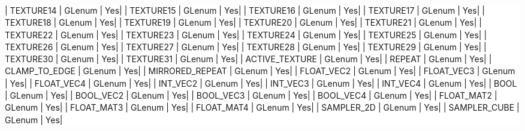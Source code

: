 | TEXTURE14 | GLenum | Yes| 
| TEXTURE15 | GLenum | Yes| 
| TEXTURE16 | GLenum | Yes| 
| TEXTURE17 | GLenum | Yes| 
| TEXTURE18 | GLenum | Yes| 
| TEXTURE19 | GLenum | Yes| 
| TEXTURE20 | GLenum | Yes| 
| TEXTURE21 | GLenum | Yes| 
| TEXTURE22 | GLenum | Yes| 
| TEXTURE23 | GLenum | Yes| 
| TEXTURE24 | GLenum | Yes| 
| TEXTURE25 | GLenum | Yes| 
| TEXTURE26 | GLenum | Yes| 
| TEXTURE27 | GLenum | Yes| 
| TEXTURE28 | GLenum | Yes| 
| TEXTURE29 | GLenum | Yes| 
| TEXTURE30 | GLenum | Yes| 
| TEXTURE31 | GLenum | Yes| 
| ACTIVE_TEXTURE | GLenum | Yes| 
| REPEAT | GLenum | Yes| 
| CLAMP_TO_EDGE | GLenum | Yes| 
| MIRRORED_REPEAT | GLenum | Yes| 
| FLOAT_VEC2 | GLenum | Yes| 
| FLOAT_VEC3 | GLenum | Yes| 
| FLOAT_VEC4 | GLenum | Yes| 
| INT_VEC2 | GLenum | Yes| 
| INT_VEC3 | GLenum | Yes| 
| INT_VEC4 | GLenum | Yes| 
| BOOL | GLenum | Yes| 
| BOOL_VEC2 | GLenum | Yes| 
| BOOL_VEC3 | GLenum | Yes| 
| BOOL_VEC4 | GLenum | Yes| 
| FLOAT_MAT2 | GLenum | Yes| 
| FLOAT_MAT3 | GLenum | Yes| 
| FLOAT_MAT4 | GLenum | Yes| 
| SAMPLER_2D | GLenum | Yes| 
| SAMPLER_CUBE | GLenum | Yes| 